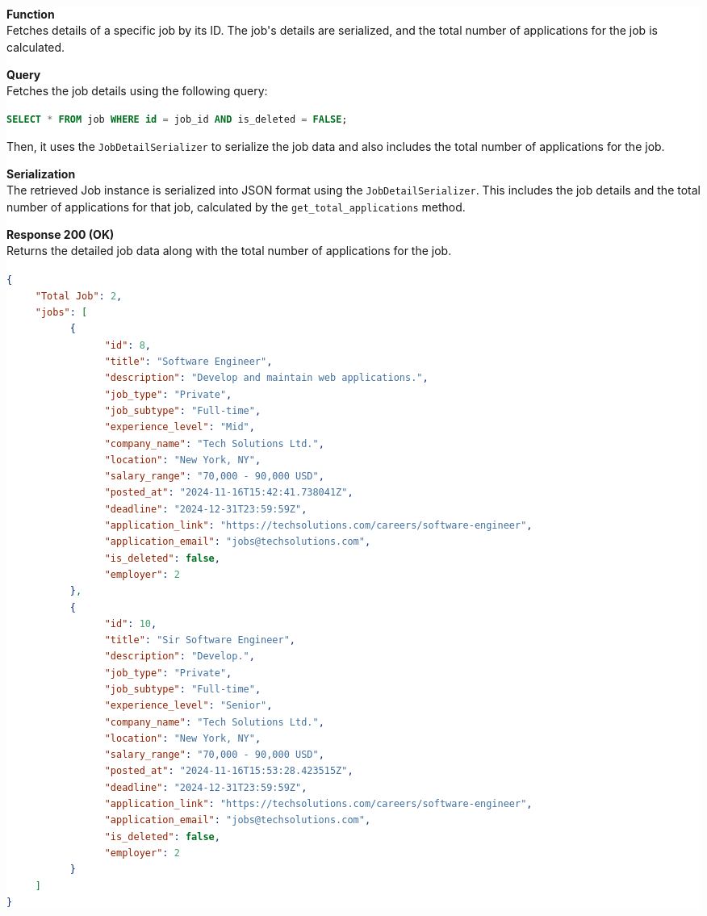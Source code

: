 **Function**  
Fetches details of a specific job by its ID. The job's details are serialized, and the total number of applications for the job is calculated.

**Query**  
Fetches the job details using the following query:
```sql
SELECT * FROM job WHERE id = job_id AND is_deleted = FALSE;
```
Then, it uses the `JobDetailSerializer` to serialize the job data and also includes the total number of applications for the job.

**Serialization**  
The retrieved Job instance is serialized into JSON format using the `JobDetailSerializer`. This includes the job details and the total number of applications for that job, calculated by the `get_total_applications` method.

**Response 200 (OK)**  
Returns the detailed job data along with the total number of applications for the job.
```json
{
     "Total Job": 2,
     "jobs": [
           {
                 "id": 8,
                 "title": "Software Engineer",
                 "description": "Develop and maintain web applications.",
                 "job_type": "Private",
                 "job_subtype": "Full-time",
                 "experience_level": "Mid",
                 "company_name": "Tech Solutions Ltd.",
                 "location": "New York, NY",
                 "salary_range": "70,000 - 90,000 USD",
                 "posted_at": "2024-11-16T15:42:41.738041Z",
                 "deadline": "2024-12-31T23:59:59Z",
                 "application_link": "https://techsolutions.com/careers/software-engineer",
                 "application_email": "jobs@techsolutions.com",
                 "is_deleted": false,
                 "employer": 2
           },
           {
                 "id": 10,
                 "title": "Sir Software Engineer",
                 "description": "Develop.",
                 "job_type": "Private",
                 "job_subtype": "Full-time",
                 "experience_level": "Senior",
                 "company_name": "Tech Solutions Ltd.",
                 "location": "New York, NY",
                 "salary_range": "70,000 - 90,000 USD",
                 "posted_at": "2024-11-16T15:53:28.423515Z",
                 "deadline": "2024-12-31T23:59:59Z",
                 "application_link": "https://techsolutions.com/careers/software-engineer",
                 "application_email": "jobs@techsolutions.com",
                 "is_deleted": false,
                 "employer": 2
           }
     ]
}
```
